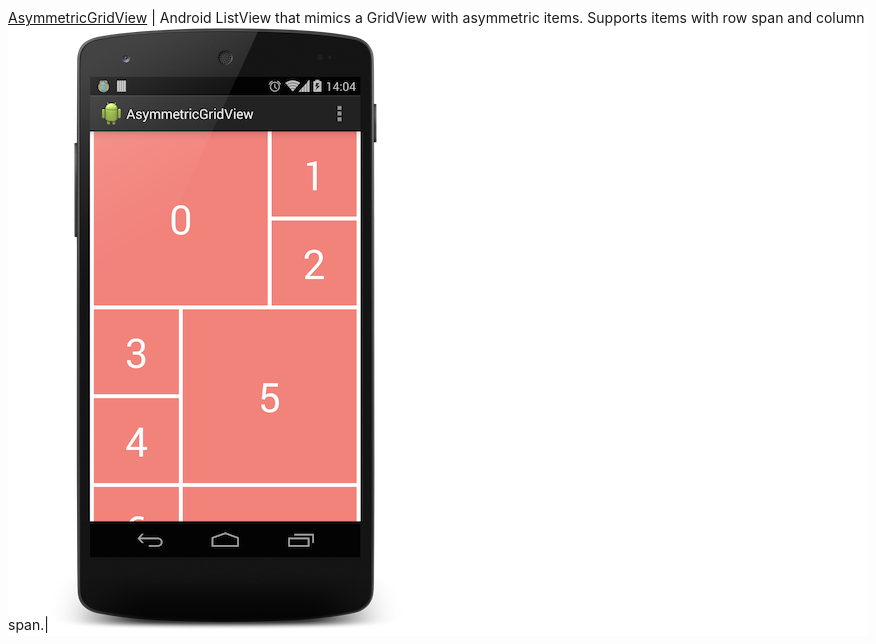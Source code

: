 [AsymmetricGridView](https://github.com/felipecsl/AsymmetricGridView) | Android ListView that mimics a GridView with asymmetric items. Supports items with row span and column span.|![img](./art/AsymmetricGridView.png)